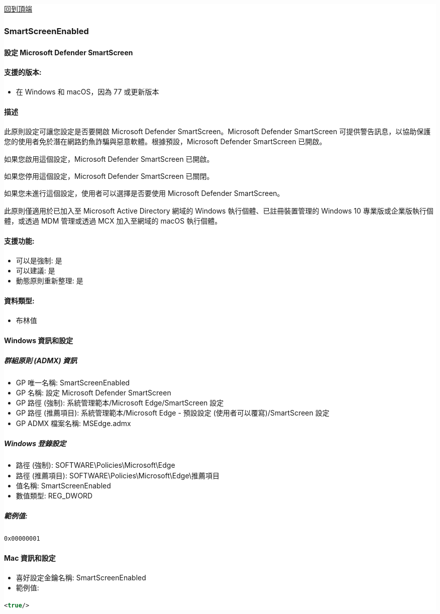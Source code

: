 
  [回到頂端](#microsoft-edge---原則)

  ### SmartScreenEnabled
  #### 設定 Microsoft Defender SmartScreen
  
  
  #### 支援的版本:
  - 在 Windows 和 macOS，因為 77 或更新版本

  #### 描述
  此原則設定可讓您設定是否要開啟 Microsoft Defender SmartScreen。Microsoft Defender SmartScreen 可提供警告訊息，以協助保護您的使用者免於潛在網路釣魚詐騙與惡意軟體。根據預設，Microsoft Defender SmartScreen 已開啟。

  如果您啟用這個設定，Microsoft Defender SmartScreen 已開啟。

如果您停用這個設定，Microsoft Defender SmartScreen 已關閉。

  如果您未進行這個設定，使用者可以選擇是否要使用 Microsoft Defender SmartScreen。

此原則僅適用於已加入至 Microsoft Active Directory 網域的 Windows 執行個體、已註冊裝置管理的 Windows 10 專業版或企業版執行個體，或透過 MDM 管理或透過 MCX 加入至網域的 macOS 執行個體。

  #### 支援功能:
  - 可以是強制: 是
  - 可以建議: 是
  - 動態原則重新整理: 是

  #### 資料類型:
  - 布林值

  #### Windows 資訊和設定
  ##### 群組原則 (ADMX) 資訊
  - GP 唯一名稱: SmartScreenEnabled
  - GP 名稱: 設定 Microsoft Defender SmartScreen
  - GP 路徑 (強制): 系統管理範本/Microsoft Edge/SmartScreen 設定
  - GP 路徑 (推薦項目): 系統管理範本/Microsoft Edge - 預設設定 (使用者可以覆寫)/SmartScreen 設定
  - GP ADMX 檔案名稱: MSEdge.admx
  ##### Windows 登錄設定
  - 路徑 (強制): SOFTWARE\Policies\Microsoft\Edge
  - 路徑 (推薦項目): SOFTWARE\Policies\Microsoft\Edge\推薦項目
  - 值名稱: SmartScreenEnabled
  - 數值類型: REG_DWORD
  ##### 範例值:
```
0x00000001
```


  #### Mac 資訊和設定
  - 喜好設定金鑰名稱: SmartScreenEnabled
  - 範例值:
``` xml
<true/>
```
  